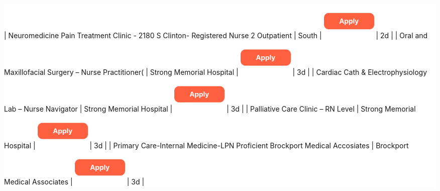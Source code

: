 | Neuromedicine Pain Treatment Clinic - 2180 S Clinton- Registered Nurse 2 Outpatient | South | [<img src="./image.png" width="100" alt="Apply">](https://rochester.wd5.myworkdayjobs.com/en-US/UR_Nursing/job/2180-Clinton-Avenue-South/Neuromedicine-Pain-Treatment-Clinic---2180-S-Clinton--Registered-Nurse-2-Outpatient_R263256?locationCountry=bc33aa3152ec42d4995f4791a106ed09) | 2d |
| Oral and Maxillofacial Surgery – Nurse Practitioner( | Strong Memorial Hospital | [<img src="./image.png" width="100" alt="Apply">](https://rochester.wd5.myworkdayjobs.com/en-US/UR_Nursing/job/Strong-Memorial-Hospital/Oral-and-Maxillofacial-Surgery---Nurse-Practitioner-_R265906?locationCountry=bc33aa3152ec42d4995f4791a106ed09) | 3d |
| Cardiac Cath & Electrophysiology Lab – Nurse Navigator | Strong Memorial Hospital | [<img src="./image.png" width="100" alt="Apply">](https://rochester.wd5.myworkdayjobs.com/en-US/UR_Nursing/job/Strong-Memorial-Hospital/Cardiac-Cath---Electrophysiology-Lab---Nurse-Navigator_R265917?locationCountry=bc33aa3152ec42d4995f4791a106ed09) | 3d |
| Palliative Care Clinic – RN Level | Strong Memorial Hospital | [<img src="./image.png" width="100" alt="Apply">](https://rochester.wd5.myworkdayjobs.com/en-US/UR_Nursing/job/Strong-Memorial-Hospital/Palliative-Care-Clinic---RN-Level-2_R265914?locationCountry=bc33aa3152ec42d4995f4791a106ed09) | 3d |
| Primary Care-Internal Medicine-LPN Proficient Brockport Medical Accosiates | Brockport Medical Associates | [<img src="./image.png" width="100" alt="Apply">](https://rochester.wd5.myworkdayjobs.com/en-US/UR_Nursing/job/Brockport-Medical-Associates/Primary-Care-Internal-Medicine-LPN-Proficient-Brockport-Medical-Accosiates_R265911?locationCountry=bc33aa3152ec42d4995f4791a106ed09) | 3d |